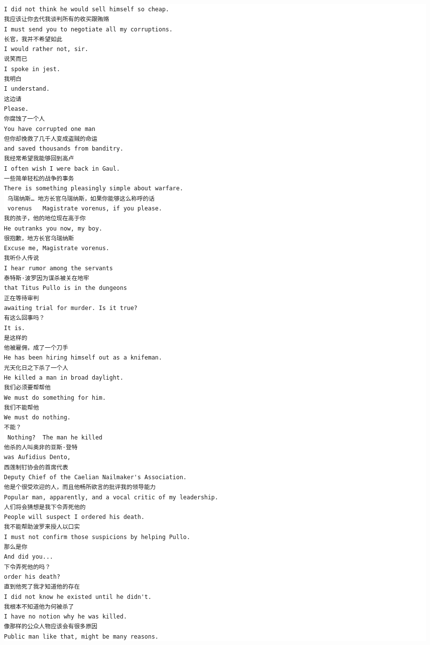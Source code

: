 	I did not think he would sell himself so cheap.
	我应该让你去代我谈判所有的收买跟贿赂
	I must send you to negotiate all my corruptions.
	长官，我并不希望如此
	I would rather not, sir.
	说笑而已
	I spoke in jest.
	我明白
	I understand.
	这边请
	Please.
	你腐蚀了一个人
	You have corrupted one man
	但你却挽救了几千人变成盗贼的命运
	and saved thousands from banditry.
	我经常希望我能够回到高卢
	I often wish I were back in Gaul.
	一些简单轻松的战争的事务
	There is something pleasingly simple about warfare.
	 乌瑞纳斯… 地方长官乌瑞纳斯，如果你能够这么称呼的话
	 vorenus   Magistrate vorenus, if you please.
	我的孩子，他的地位现在高于你
	He outranks you now, my boy.
	很抱歉，地方长官乌瑞纳斯
	Excuse me, Magistrate vorenus.
	我听仆人传说
	I hear rumor among the servants
	泰特斯·波罗因为谋杀被关在地牢
	that Titus Pullo is in the dungeons
	正在等待审判
	awaiting trial for murder. Is it true?
	有这么回事吗？
	It is.
	是这样的
	他被雇佣，成了一个刀手
	He has been hiring himself out as a knifeman.
	光天化日之下杀了一个人
	He killed a man in broad daylight.
	我们必须要帮帮他
	We must do something for him.
	我们不能帮他
	We must do nothing.
	不能？
	 Nothing?  The man he killed
	他杀的人叫奥非的亚斯·登特
	was Aufidius Dento,
	西莲制钉协会的首席代表
	Deputy Chief of the Caelian Nailmaker's Association.
	他是个很受欢迎的人，而且他畅所欲言的批评我的领导能力
	Popular man, apparently, and a vocal critic of my leadership.
	人们将会猜想是我下令弄死他的
	People will suspect I ordered his death.
	我不能帮助波罗来授人以口实
	I must not confirm those suspicions by helping Pullo.
	那么是你
	And did you...
	下令弄死他的吗？
	order his death?
	直到他死了我才知道他的存在
	I did not know he existed until he didn't.
	我根本不知道他为何被杀了
	I have no notion why he was killed.
	像那样的公众人物应该会有很多原因
	Public man like that, might be many reasons.
